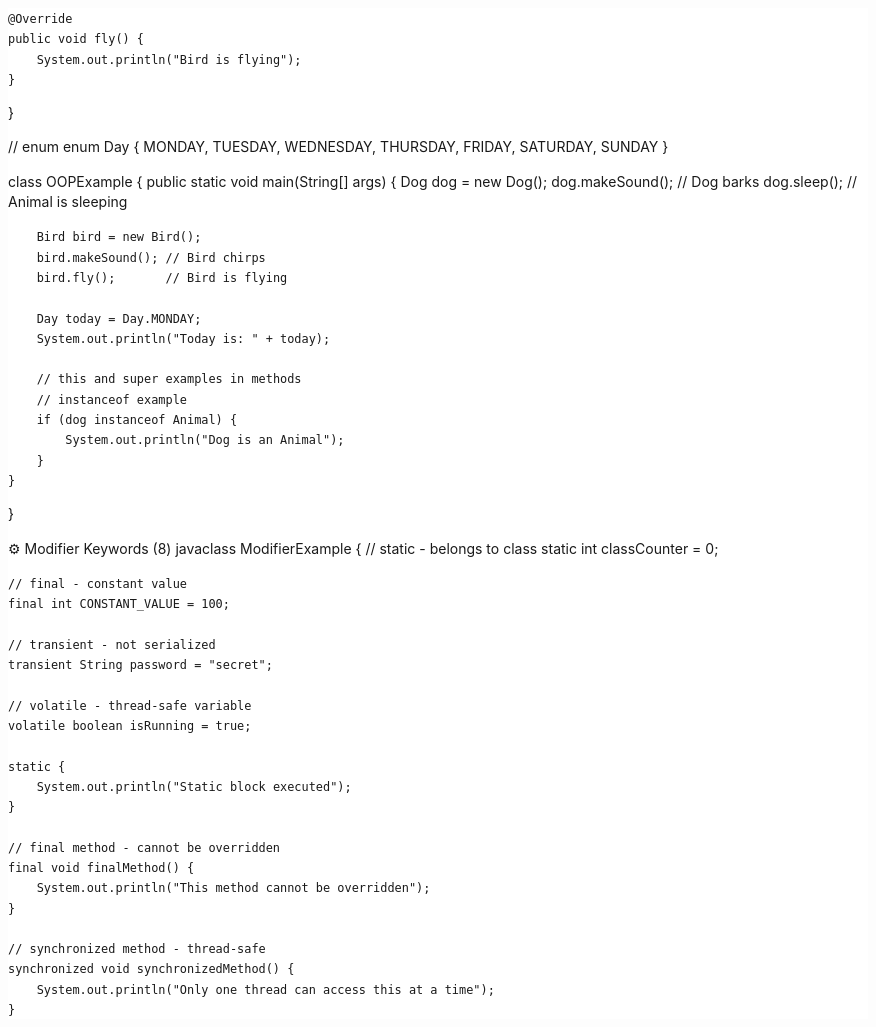     @Override
    public void fly() {
        System.out.println("Bird is flying");
    }
}

// enum
enum Day {
MONDAY, TUESDAY, WEDNESDAY, THURSDAY, FRIDAY, SATURDAY, SUNDAY
}

class OOPExample {
public static void main(String[] args) {
Dog dog = new Dog();
dog.makeSound(); // Dog barks
dog.sleep();     // Animal is sleeping

        Bird bird = new Bird();
        bird.makeSound(); // Bird chirps
        bird.fly();       // Bird is flying
        
        Day today = Day.MONDAY;
        System.out.println("Today is: " + today);
        
        // this and super examples in methods
        // instanceof example
        if (dog instanceof Animal) {
            System.out.println("Dog is an Animal");
        }
    }
}

⚙️ Modifier Keywords (8)
javaclass ModifierExample {
// static - belongs to class
static int classCounter = 0;

    // final - constant value
    final int CONSTANT_VALUE = 100;
    
    // transient - not serialized
    transient String password = "secret";
    
    // volatile - thread-safe variable
    volatile boolean isRunning = true;
    
    static {
        System.out.println("Static block executed");
    }
    
    // final method - cannot be overridden
    final void finalMethod() {
        System.out.println("This method cannot be overridden");
    }
    
    // synchronized method - thread-safe
    synchronized void synchronizedMethod() {
        System.out.println("Only one thread can access this at a time");
    }
    
